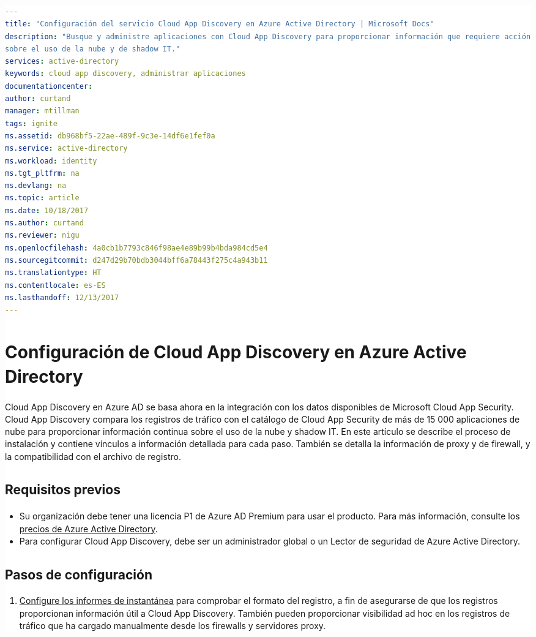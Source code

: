 ```yaml
---
title: "Configuración del servicio Cloud App Discovery en Azure Active Directory | Microsoft Docs"
description: "Busque y administre aplicaciones con Cloud App Discovery para proporcionar información que requiere acción sobre el uso de la nube y de shadow IT."
services: active-directory
keywords: cloud app discovery, administrar aplicaciones
documentationcenter: 
author: curtand
manager: mtillman
tags: ignite
ms.assetid: db968bf5-22ae-489f-9c3e-14df6e1fef0a
ms.service: active-directory
ms.workload: identity
ms.tgt_pltfrm: na
ms.devlang: na
ms.topic: article
ms.date: 10/18/2017
ms.author: curtand
ms.reviewer: nigu
ms.openlocfilehash: 4a0cb1b7793c846f98ae4e89b99b4bda984cd5e4
ms.sourcegitcommit: d247d29b70bdb3044bff6a78443f275c4a943b11
ms.translationtype: HT
ms.contentlocale: es-ES
ms.lasthandoff: 12/13/2017
---
```

# <a name="set-up-cloud-app-discovery-in-azure-ad"></a>Configuración de Cloud App Discovery en Azure Active Directory

Cloud App Discovery en Azure AD se basa ahora en la integración con los datos disponibles de Microsoft Cloud App Security. Cloud App Discovery compara los registros de tráfico con el catálogo de Cloud App Security de más de 15 000 aplicaciones de nube para proporcionar información continua sobre el uso de la nube y shadow IT. En este artículo se describe el proceso de instalación y contiene vínculos a información detallada para cada paso. También se detalla la información de proxy y de firewall, y la compatibilidad con el archivo de registro.

## <a name="prerequisites"></a>Requisitos previos

* Su organización debe tener una licencia P1 de Azure AD Premium para usar el producto. Para más información, consulte los [precios de Azure Active Directory](https://azure.microsoft.com/pricing/details/active-directory/).
* Para configurar Cloud App Discovery, debe ser un administrador global o un Lector de seguridad de Azure Active Directory.

## <a name="setup-steps"></a>Pasos de configuración

1. [Configure los informes de instantánea](cloudappdiscovery-set-up-snapshots.md) para comprobar el formato del registro, a fin de asegurarse de que los registros proporcionan información útil a Cloud App Discovery. También pueden proporcionar visibilidad ad hoc en los registros de tráfico que ha cargado manualmente desde los firewalls y servidores proxy.
